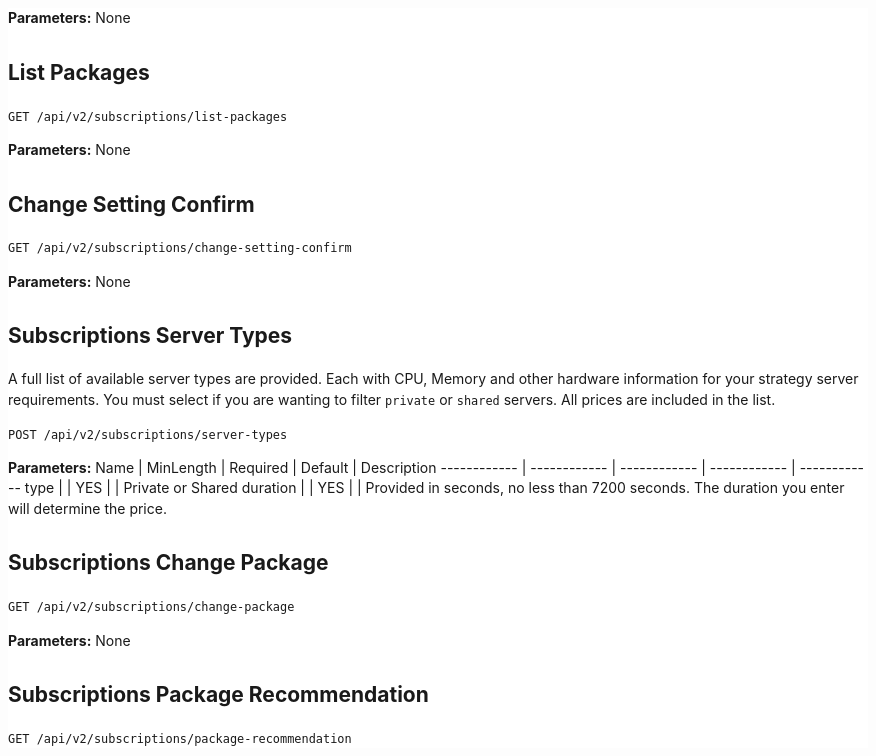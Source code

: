 **Parameters:**
None

## List Packages


```
GET /api/v2/subscriptions/list-packages
```

**Parameters:**
None

## Change Setting Confirm


```
GET /api/v2/subscriptions/change-setting-confirm
```

**Parameters:**
None

## Subscriptions Server Types
A full list of available server types are provided. Each with CPU, Memory and other hardware information for your strategy server requirements. You must select if you are wanting to filter `private` or `shared` servers. All prices are included in the list.

```
POST /api/v2/subscriptions/server-types
```

**Parameters:**
Name | MinLength | Required | Default | Description
------------ | ------------ | ------------ | ------------ | ------------
type |  | YES |  | Private or Shared
duration |  | YES |  | Provided in seconds, no less than 7200 seconds. The duration you enter will determine the price.


## Subscriptions Change Package


```
GET /api/v2/subscriptions/change-package
```

**Parameters:**
None

## Subscriptions Package Recommendation


```
GET /api/v2/subscriptions/package-recommendation
```
